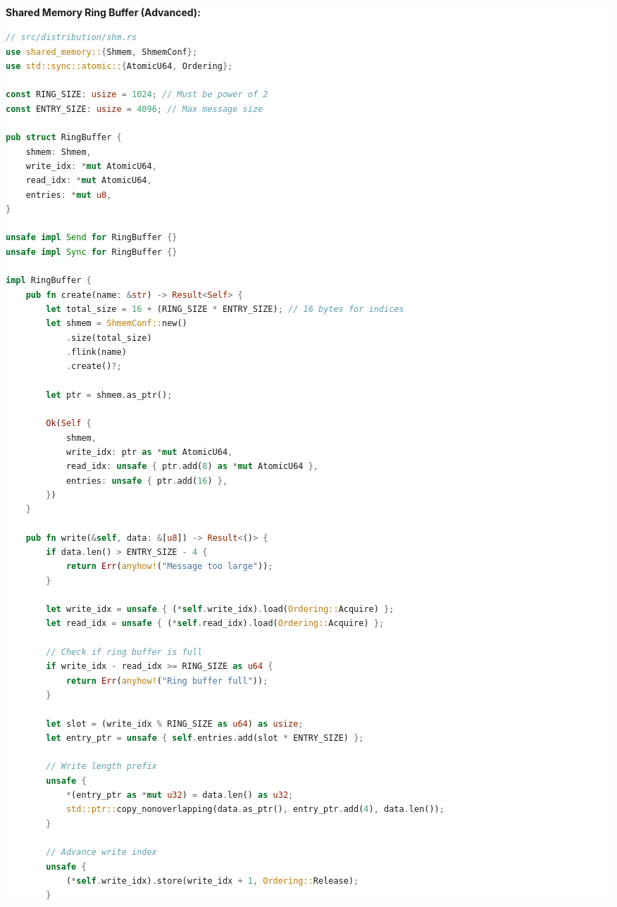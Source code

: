 **Shared Memory Ring Buffer (Advanced):**

```rust
// src/distribution/shm.rs
use shared_memory::{Shmem, ShmemConf};
use std::sync::atomic::{AtomicU64, Ordering};

const RING_SIZE: usize = 1024; // Must be power of 2
const ENTRY_SIZE: usize = 4096; // Max message size

pub struct RingBuffer {
    shmem: Shmem,
    write_idx: *mut AtomicU64,
    read_idx: *mut AtomicU64,
    entries: *mut u8,
}

unsafe impl Send for RingBuffer {}
unsafe impl Sync for RingBuffer {}

impl RingBuffer {
    pub fn create(name: &str) -> Result<Self> {
        let total_size = 16 + (RING_SIZE * ENTRY_SIZE); // 16 bytes for indices
        let shmem = ShmemConf::new()
            .size(total_size)
            .flink(name)
            .create()?;

        let ptr = shmem.as_ptr();

        Ok(Self {
            shmem,
            write_idx: ptr as *mut AtomicU64,
            read_idx: unsafe { ptr.add(8) as *mut AtomicU64 },
            entries: unsafe { ptr.add(16) },
        })
    }

    pub fn write(&self, data: &[u8]) -> Result<()> {
        if data.len() > ENTRY_SIZE - 4 {
            return Err(anyhow!("Message too large"));
        }

        let write_idx = unsafe { (*self.write_idx).load(Ordering::Acquire) };
        let read_idx = unsafe { (*self.read_idx).load(Ordering::Acquire) };

        // Check if ring buffer is full
        if write_idx - read_idx >= RING_SIZE as u64 {
            return Err(anyhow!("Ring buffer full"));
        }

        let slot = (write_idx % RING_SIZE as u64) as usize;
        let entry_ptr = unsafe { self.entries.add(slot * ENTRY_SIZE) };

        // Write length prefix
        unsafe {
            *(entry_ptr as *mut u32) = data.len() as u32;
            std::ptr::copy_nonoverlapping(data.as_ptr(), entry_ptr.add(4), data.len());
        }

        // Advance write index
        unsafe {
            (*self.write_idx).store(write_idx + 1, Ordering::Release);
        }
```